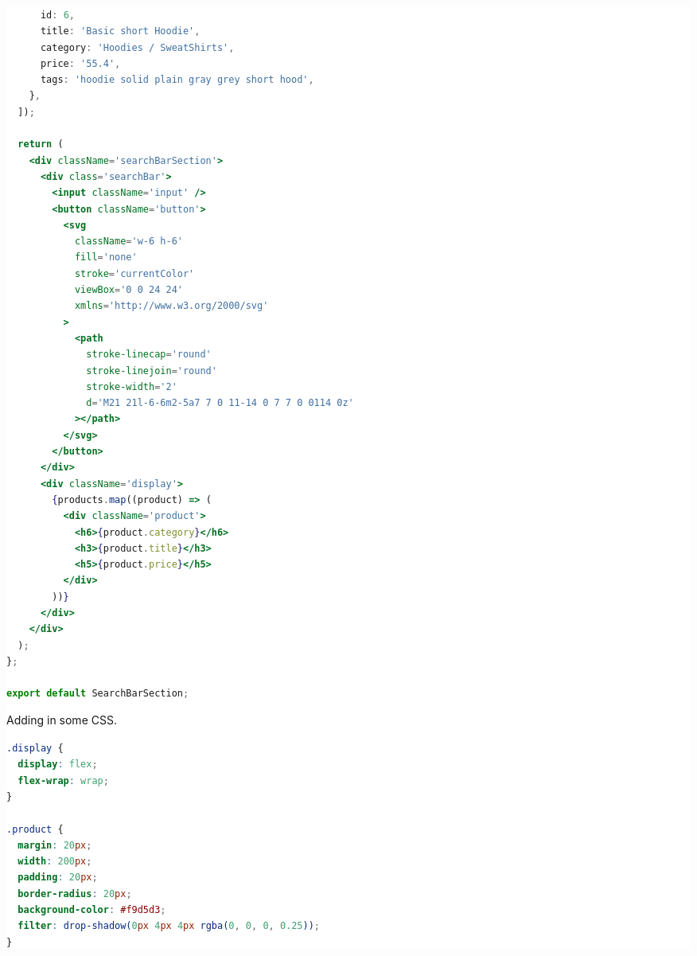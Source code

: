 ```jsx
      id: 6,
      title: 'Basic short Hoodie',
      category: 'Hoodies / SweatShirts',
      price: '55.4',
      tags: 'hoodie solid plain gray grey short hood',
    },
  ]);

  return (
    <div className='searchBarSection'>
      <div class='searchBar'>
        <input className='input' />
        <button className='button'>
          <svg
            className='w-6 h-6'
            fill='none'
            stroke='currentColor'
            viewBox='0 0 24 24'
            xmlns='http://www.w3.org/2000/svg'
          >
            <path
              stroke-linecap='round'
              stroke-linejoin='round'
              stroke-width='2'
              d='M21 21l-6-6m2-5a7 7 0 11-14 0 7 7 0 0114 0z'
            ></path>
          </svg>
        </button>
      </div>
      <div className='display'>
        {products.map((product) => (
          <div className='product'>
            <h6>{product.category}</h6>
            <h3>{product.title}</h3>
            <h5>{product.price}</h5>
          </div>
        ))}
      </div>
    </div>
  );
};

export default SearchBarSection;
```

Adding in some CSS.

```css
.display {
  display: flex;
  flex-wrap: wrap;
}

.product {
  margin: 20px;
  width: 200px;
  padding: 20px;
  border-radius: 20px;
  background-color: #f9d5d3;
  filter: drop-shadow(0px 4px 4px rgba(0, 0, 0, 0.25));
}
```
